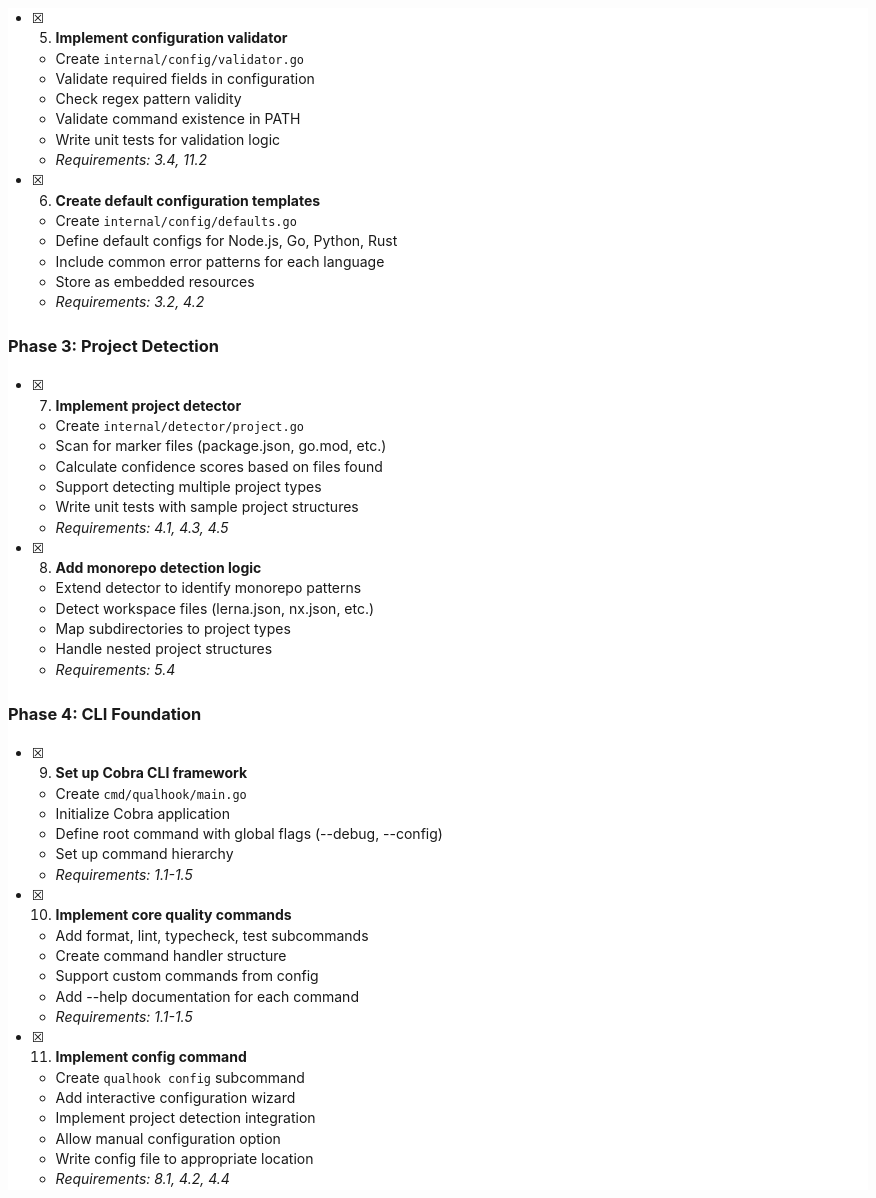- [x] 5. **Implement configuration validator**
  - Create `internal/config/validator.go`
  - Validate required fields in configuration
  - Check regex pattern validity
  - Validate command existence in PATH
  - Write unit tests for validation logic
  - _Requirements: 3.4, 11.2_

- [x] 6. **Create default configuration templates**
  - Create `internal/config/defaults.go`
  - Define default configs for Node.js, Go, Python, Rust
  - Include common error patterns for each language
  - Store as embedded resources
  - _Requirements: 3.2, 4.2_

### Phase 3: Project Detection

- [x] 7. **Implement project detector**
  - Create `internal/detector/project.go`
  - Scan for marker files (package.json, go.mod, etc.)
  - Calculate confidence scores based on files found
  - Support detecting multiple project types
  - Write unit tests with sample project structures
  - _Requirements: 4.1, 4.3, 4.5_

- [x] 8. **Add monorepo detection logic**
  - Extend detector to identify monorepo patterns
  - Detect workspace files (lerna.json, nx.json, etc.)
  - Map subdirectories to project types
  - Handle nested project structures
  - _Requirements: 5.4_

### Phase 4: CLI Foundation

- [x] 9. **Set up Cobra CLI framework**
  - Create `cmd/qualhook/main.go`
  - Initialize Cobra application
  - Define root command with global flags (--debug, --config)
  - Set up command hierarchy
  - _Requirements: 1.1-1.5_

- [x] 10. **Implement core quality commands**
  - Add format, lint, typecheck, test subcommands
  - Create command handler structure
  - Support custom commands from config
  - Add --help documentation for each command
  - _Requirements: 1.1-1.5_

- [x] 11. **Implement config command**
  - Create `qualhook config` subcommand
  - Add interactive configuration wizard
  - Implement project detection integration
  - Allow manual configuration option
  - Write config file to appropriate location
  - _Requirements: 8.1, 4.2, 4.4_
